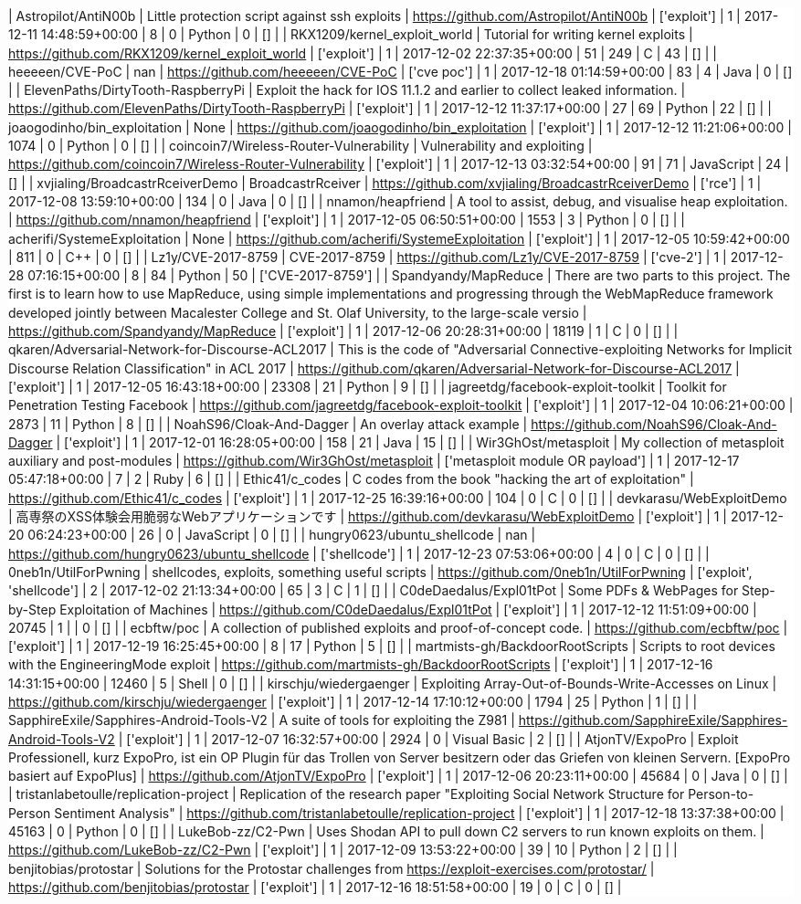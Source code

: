 | Astropilot/AntiN00b | Little protection script against ssh exploits | https://github.com/Astropilot/AntiN00b | ['exploit'] | 1 | 2017-12-11 14:48:59+00:00 | 8 | 0 | Python | 0 | [] |
| RKX1209/kernel_exploit_world | Tutorial for writing kernel exploits | https://github.com/RKX1209/kernel_exploit_world | ['exploit'] | 1 | 2017-12-02 22:37:35+00:00 | 51 | 249 | C | 43 | [] |
| heeeeen/CVE-PoC | nan | https://github.com/heeeeen/CVE-PoC | ['cve poc'] | 1 | 2017-12-18 01:14:59+00:00 | 83 | 4 | Java | 0 | [] |
| ElevenPaths/DirtyTooth-RaspberryPi | Exploit the hack for IOS 11.1.2 and earlier to collect leaked information. | https://github.com/ElevenPaths/DirtyTooth-RaspberryPi | ['exploit'] | 1 | 2017-12-12 11:37:17+00:00 | 27 | 69 | Python | 22 | [] |
| joaogodinho/bin_exploitation | None | https://github.com/joaogodinho/bin_exploitation | ['exploit'] | 1 | 2017-12-12 11:21:06+00:00 | 1074 | 0 | Python | 0 | [] |
| coincoin7/Wireless-Router-Vulnerability | Vulnerability and exploiting | https://github.com/coincoin7/Wireless-Router-Vulnerability | ['exploit'] | 1 | 2017-12-13 03:32:54+00:00 | 91 | 71 | JavaScript | 24 | [] |
| xvjialing/BroadcastrRceiverDemo | BroadcastrRceiver | https://github.com/xvjialing/BroadcastrRceiverDemo | ['rce'] | 1 | 2017-12-08 13:59:10+00:00 | 134 | 0 | Java | 0 | [] |
| nnamon/heapfriend | A tool to assist, debug, and visualise heap exploitation. | https://github.com/nnamon/heapfriend | ['exploit'] | 1 | 2017-12-05 06:50:51+00:00 | 1553 | 3 | Python | 0 | [] |
| acherifi/SystemeExploitation | None | https://github.com/acherifi/SystemeExploitation | ['exploit'] | 1 | 2017-12-05 10:59:42+00:00 | 811 | 0 | C++ | 0 | [] |
| Lz1y/CVE-2017-8759 | CVE-2017-8759 | https://github.com/Lz1y/CVE-2017-8759 | ['cve-2'] | 1 | 2017-12-28 07:16:15+00:00 | 8 | 84 | Python | 50 | ['CVE-2017-8759'] |
| Spandyandy/MapReduce | There are two parts to this project. The first is to learn how to use MapReduce, using simple implementations and progressing through the WebMapReduce framework developed jointly between Macalester College and St. Olaf University, to the large-scale versio | https://github.com/Spandyandy/MapReduce | ['exploit'] | 1 | 2017-12-06 20:28:31+00:00 | 18119 | 1 | C | 0 | [] |
| qkaren/Adversarial-Network-for-Discourse-ACL2017 | This is the code of "Adversarial Connective-exploiting Networks for Implicit Discourse Relation Classification" in ACL 2017 | https://github.com/qkaren/Adversarial-Network-for-Discourse-ACL2017 | ['exploit'] | 1 | 2017-12-05 16:43:18+00:00 | 23308 | 21 | Python | 9 | [] |
| jagreetdg/facebook-exploit-toolkit | Toolkit for Penetration Testing Facebook | https://github.com/jagreetdg/facebook-exploit-toolkit | ['exploit'] | 1 | 2017-12-04 10:06:21+00:00 | 2873 | 11 | Python | 8 | [] |
| NoahS96/Cloak-And-Dagger | An overlay attack example | https://github.com/NoahS96/Cloak-And-Dagger | ['exploit'] | 1 | 2017-12-01 16:28:05+00:00 | 158 | 21 | Java | 15 | [] |
| Wir3GhOst/metasploit | My collection of metasploit auxiliary and post-modules | https://github.com/Wir3GhOst/metasploit | ['metasploit module OR payload'] | 1 | 2017-12-17 05:47:18+00:00 | 7 | 2 | Ruby | 6 | [] |
| Ethic41/c_codes | C codes from the book "hacking the art of exploitation" | https://github.com/Ethic41/c_codes | ['exploit'] | 1 | 2017-12-25 16:39:16+00:00 | 104 | 0 | C | 0 | [] |
| devkarasu/WebExploitDemo | 高専祭のXSS体験会用脆弱なWebアプリケーションです | https://github.com/devkarasu/WebExploitDemo | ['exploit'] | 1 | 2017-12-20 06:24:23+00:00 | 26 | 0 | JavaScript | 0 | [] |
| hungry0623/ubuntu_shellcode | nan | https://github.com/hungry0623/ubuntu_shellcode | ['shellcode'] | 1 | 2017-12-23 07:53:06+00:00 | 4 | 0 | C | 0 | [] |
| 0neb1n/UtilForPwning | shellcodes, exploits, something useful scripts | https://github.com/0neb1n/UtilForPwning | ['exploit', 'shellcode'] | 2 | 2017-12-02 21:13:34+00:00 | 65 | 3 | C | 1 | [] |
| C0deDaedalus/Expl01tPot | Some PDFs & WebPages for Step-by-Step Exploitation of Machines | https://github.com/C0deDaedalus/Expl01tPot | ['exploit'] | 1 | 2017-12-12 11:51:09+00:00 | 20745 | 1 | | 0 | [] |
| ecbftw/poc | A collection of published exploits and proof-of-concept code. | https://github.com/ecbftw/poc | ['exploit'] | 1 | 2017-12-19 16:25:45+00:00 | 8 | 17 | Python | 5 | [] |
| martmists-gh/BackdoorRootScripts | Scripts to root devices with the EngineeringMode exploit | https://github.com/martmists-gh/BackdoorRootScripts | ['exploit'] | 1 | 2017-12-16 14:31:15+00:00 | 12460 | 5 | Shell | 0 | [] |
| kirschju/wiedergaenger | Exploiting Array-Out-of-Bounds-Write-Accesses on Linux | https://github.com/kirschju/wiedergaenger | ['exploit'] | 1 | 2017-12-14 17:10:12+00:00 | 1794 | 25 | Python | 1 | [] |
| SapphireExile/Sapphires-Android-Tools-V2 | A suite of tools for exploiting the Z981 | https://github.com/SapphireExile/Sapphires-Android-Tools-V2 | ['exploit'] | 1 | 2017-12-07 16:32:57+00:00 | 2924 | 0 | Visual Basic | 2 | [] |
| AtjonTV/ExpoPro | Exploit Professionell, kurz ExpoPro, ist ein OP Plugin für das Trollen von Server besitzern oder das Griefen von kleinen Servern. [ExpoPro basiert auf ExpoPlus] | https://github.com/AtjonTV/ExpoPro | ['exploit'] | 1 | 2017-12-06 20:23:11+00:00 | 45684 | 0 | Java | 0 | [] |
| tristanlabetoulle/replication-project | Replication of the research paper "Exploiting Social Network Structure for Person-to-Person Sentiment Analysis" | https://github.com/tristanlabetoulle/replication-project | ['exploit'] | 1 | 2017-12-18 13:37:38+00:00 | 45163 | 0 | Python | 0 | [] |
| LukeBob-zz/C2-Pwn | Uses Shodan API to pull down C2 servers to run known exploits on them. | https://github.com/LukeBob-zz/C2-Pwn | ['exploit'] | 1 | 2017-12-09 13:53:22+00:00 | 39 | 10 | Python | 2 | [] |
| benjitobias/protostar | Solutions for the Protostar challenges from https://exploit-exercises.com/protostar/ | https://github.com/benjitobias/protostar | ['exploit'] | 1 | 2017-12-16 18:51:58+00:00 | 19 | 0 | C | 0 | [] |